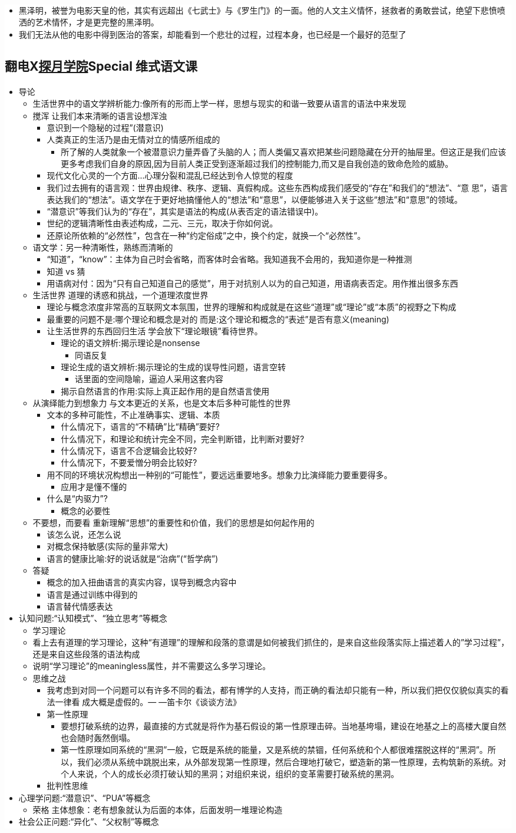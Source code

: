 * 黑泽明，被誉为电影天皇的他，其实有远超出《七武士》与《罗生门》的一面。他的人文主义情怀，拯救者的勇敢尝试，绝望下悲愤喷洒的艺术情怀，才是更完整的黑泽明。
* 我们无法从他的电影中得到医治的答案，却能看到一个悲壮的过程，过程本身，也已经是一个最好的范型了

## 翻电X[探月学院](https://moonshotacademy.cn/)Special 维式语文课

* 导论
  - 生活世界中的语文学辨析能力:像所有的形而上学一样，思想与现实的和谐一致要从语言的语法中来发现
  - 搅浑 让我们本来清晰的语言设想浑浊
    + 意识到一个隐秘的过程”(潜意识)
    + 人类真正的生活乃是由无情对立的情感所组成的
      * 所了解的人类就象一个被潜意识力量弄昏了头脑的人；而人类偏又喜欢把某些问题隐藏在分开的抽屉里。但这正是我们应该更多考虑我们自身的原因,因为目前人类正受到逐渐超过我们的控制能力,而又是自我创造的致命危险的威胁。
    + 现代文化心灵的一个方面...心理分裂和混乱已经达到令人惊觉的程度
    + 我们过去拥有的语言观：世界由规律、秩序、逻辑、真假构成。这些东西构成我们感受的“存在”和我们的“想法”、“意 思”，语言表达我们的“想法”。语文学在于更好地搞懂他人的“想法”和“意思”，以便能够进入关于这些“想法”和“意思”的领域。
    + “潜意识”等我们认为的“存在”，其实是语法的构成(从表否定的语法错误中)。
    + 世纪的逻辑清晰性由表述构成，二元、三元，取决于你如何说。
    + 还原论所依赖的“必然性”，包含在一种“约定俗成”之中，换个约定，就换一个“必然性”。
  - 语文学：另一种清晰性，熟练而清晰的
    + “知道”，“know”：主体为自己时会省略，而客体时会省略。我知道我不会用的，我知道你是一种推测
    + 知道 vs 猜
    + 用语病对付：因为“只有自己知道自己的感觉”，用于对抗别人以为的自己知道，用语病表否定。用作推出很多东西
  - 生活世界 道理的诱惑和挑战，一个道理浓度世界
    + 理论与概念浓度非常高的互联网文本氛围，世界的理解和构成就是在这些“道理”或“理论”或“本质”的视野之下构成
    + 最重要的问题不是:哪个理论和概念是对的 而是:这个理论和概念的“表述”是否有意义(meaning)
    + 让生活世界的东西回归生活 学会放下“理论眼镜”看待世界。
      * 理论的语文辨析:揭示理论是nonsense
        - 同语反复
      * 理论生成的语文辨析:揭示理论的生成的误导性问题，语言空转
        - 话里面的空间隐喻，逼迫人采用这套内容
      * 揭示自然语言的作用:实际上真正起作用的是自然语言使用
  - 从演绎能力到想象力 与文本更近的关系，也是文本后多种可能性的世界
    + 文本的多种可能性，不止准确事实、逻辑、本质
      * 什么情况下，语言的“不精确”比“精确”要好?
      * 什么情况下，和理论和统计完全不同，完全判断错，比判断对要好?
      * 什么情况下，语言不合逻辑会比较好?
      * 什么情况下，不要爱憎分明会比较好?
    + 用不同的环境状况构想出一种别的“可能性”，要远远重要地多。想象力比演绎能力要重要得多。
      * 应用才是懂不懂的
    + 什么是“内驱力”?
      * 概念的必要性
  - 不要想，而要看 重新理解“思想”的重要性和价值，我们的思想是如何起作用的
    + 该怎么说，还怎么说
    + 对概念保持敏感(实际的量非常大)
    + 语言的健康比喻:好的说话就是“治病”(“哲学病”)
  - 答疑
    + 概念的加入扭曲语言的真实内容，误导到概念内容中
    + 语言是通过训练中得到的
    + 语言替代情感表达
* 认知问题:“认知模式”、“独立思考”等概念
  - 学习理论
  - 看上去有道理的学习理论，这种“有道理”的理解和段落的意谓是如何被我们抓住的，是来自这些段落实际上描述着人的”学习过程”，还是来自这些段落的语法构成
  - 说明“学习理论”的meaningless属性，并不需要这么多学习理论。
  - 思维之战
    + 我考虑到对同一个问题可以有许多不同的看法，都有博学的人支持，而正确的看法却只能有一种，所以我们把仅仅貌似真实的看法一律看 成大概是虚假的。— —笛卡尔《谈谈方法》
    + 第一性原理
      * 要想打破系统的边界，最直接的方式就是将作为基石假设的第一性原理击碎。当地基垮塌，建设在地基之上的高楼大厦自然也会随时轰然倒塌。
      * 第一性原理如同系统的“黑洞”一般，它既是系统的能量，又是系统的禁锢，任何系统和个人都很难摆脱这样的“黑洞”。所以，我们必须从系统中跳脱出来，从外部发现第一性原理，然后合理地打破它，塑造新的第一性原理，去构筑新的系统。对个人来说，个人的成长必须打破认知的黑洞；对组织来说，组织的变革需要打破系统的黑洞。
    + 批判性思维
* 心理学问题:“潜意识”、“PUA”等概念
  - 荣格 主体想象：老有想象就认为后面的本体，后面发明一堆理论构造
* 社会公正问题:“异化”、“父权制”等概念